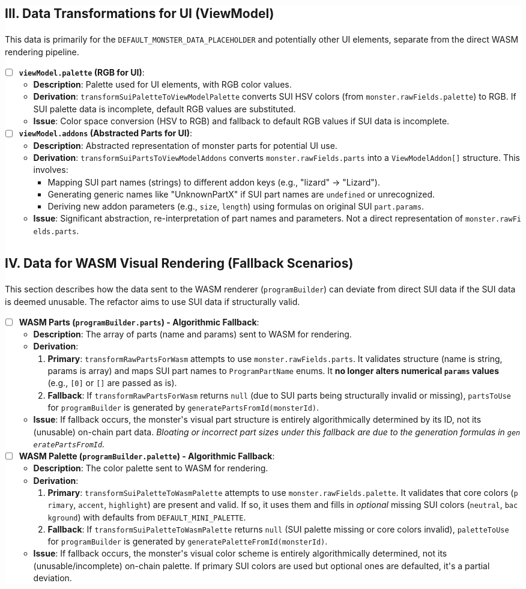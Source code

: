 ## III. Data Transformations for UI (ViewModel)

This data is primarily for the `DEFAULT_MONSTER_DATA_PLACEHOLDER` and potentially other UI elements, separate from the direct WASM rendering pipeline.

- [ ] **`viewModel.palette` (RGB for UI)**:
  - **Description**: Palette used for UI elements, with RGB color values.
  - **Derivation**: `transformSuiPaletteToViewModelPalette` converts SUI HSV colors (from `monster.rawFields.palette`) to RGB. If SUI palette data is incomplete, default RGB values are substituted.
  - **Issue**: Color space conversion (HSV to RGB) and fallback to default RGB values if SUI data is incomplete.
- [ ] **`viewModel.addons` (Abstracted Parts for UI)**:
  - **Description**: Abstracted representation of monster parts for potential UI use.
  - **Derivation**: `transformSuiPartsToViewModelAddons` converts `monster.rawFields.parts` into a `ViewModelAddon[]` structure. This involves:
    - Mapping SUI part names (strings) to different addon keys (e.g., "lizard" -> "Lizard").
    - Generating generic names like "UnknownPartX" if SUI part names are `undefined` or unrecognized.
    - Deriving new addon parameters (e.g., `size`, `length`) using formulas on original SUI `part.params`.
  - **Issue**: Significant abstraction, re-interpretation of part names and parameters. Not a direct representation of `monster.rawFields.parts`.

## IV. Data for WASM Visual Rendering (Fallback Scenarios)

This section describes how the data sent to the WASM renderer (`programBuilder`) can deviate from direct SUI data if the SUI data is deemed unusable. The refactor aims to use SUI data if structurally valid.

- [ ] **WASM Parts (`programBuilder.parts`) - Algorithmic Fallback**:
  - **Description**: The array of parts (name and params) sent to WASM for rendering.
  - **Derivation**:
    1.  **Primary**: `transformRawPartsForWasm` attempts to use `monster.rawFields.parts`. It validates structure (name is string, params is array) and maps SUI part names to `ProgramPartName` enums. It **no longer alters numerical `params` values** (e.g., `[0]` or `[]` are passed as is).
    2.  **Fallback**: If `transformRawPartsForWasm` returns `null` (due to SUI parts being structurally invalid or missing), `partsToUse` for `programBuilder` is generated by `generatePartsFromId(monsterId)`.
  - **Issue**: If fallback occurs, the monster's visual part structure is entirely algorithmically determined by its ID, not its (unusable) on-chain part data. _Bloating or incorrect part sizes under this fallback are due to the generation formulas in `generatePartsFromId`._
- [ ] **WASM Palette (`programBuilder.palette`) - Algorithmic Fallback**:
  - **Description**: The color palette sent to WASM for rendering.
  - **Derivation**:
    1.  **Primary**: `transformSuiPaletteToWasmPalette` attempts to use `monster.rawFields.palette`. It validates that core colors (`primary`, `accent`, `highlight`) are present and valid. If so, it uses them and fills in _optional_ missing SUI colors (`neutral`, `background`) with defaults from `DEFAULT_MINI_PALETTE`.
    2.  **Fallback**: If `transformSuiPaletteToWasmPalette` returns `null` (SUI palette missing or core colors invalid), `paletteToUse` for `programBuilder` is generated by `generatePaletteFromId(monsterId)`.
  - **Issue**: If fallback occurs, the monster's visual color scheme is entirely algorithmically determined, not its (unusable/incomplete) on-chain palette. If primary SUI colors are used but optional ones are defaulted, it's a partial deviation.
